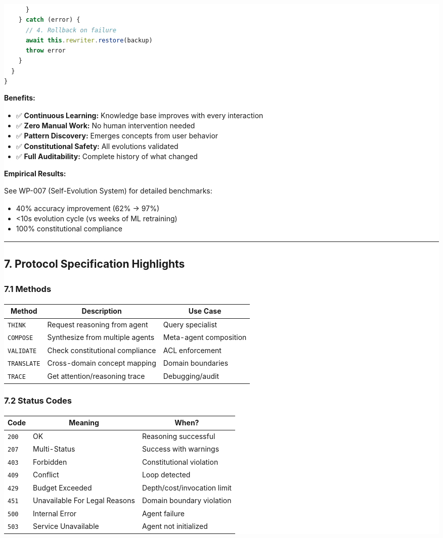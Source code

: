 ```typescript
      }
    } catch (error) {
      // 4. Rollback on failure
      await this.rewriter.restore(backup)
      throw error
    }
  }
}
```

**Benefits:**

- ✅ **Continuous Learning:** Knowledge base improves with every interaction
- ✅ **Zero Manual Work:** No human intervention needed
- ✅ **Pattern Discovery:** Emerges concepts from user behavior
- ✅ **Constitutional Safety:** All evolutions validated
- ✅ **Full Auditability:** Complete history of what changed

**Empirical Results:**

See WP-007 (Self-Evolution System) for detailed benchmarks:
- 40% accuracy improvement (62% → 97%)
- <10s evolution cycle (vs weeks of ML retraining)
- 100% constitutional compliance

---

## 7. Protocol Specification Highlights

### 7.1 Methods

| Method | Description | Use Case |
|--------|-------------|----------|
| `THINK` | Request reasoning from agent | Query specialist |
| `COMPOSE` | Synthesize from multiple agents | Meta-agent composition |
| `VALIDATE` | Check constitutional compliance | ACL enforcement |
| `TRANSLATE` | Cross-domain concept mapping | Domain boundaries |
| `TRACE` | Get attention/reasoning trace | Debugging/audit |

### 7.2 Status Codes

| Code | Meaning | When? |
|------|---------|-------|
| `200` | OK | Reasoning successful |
| `207` | Multi-Status | Success with warnings |
| `403` | Forbidden | Constitutional violation |
| `409` | Conflict | Loop detected |
| `429` | Budget Exceeded | Depth/cost/invocation limit |
| `451` | Unavailable For Legal Reasons | Domain boundary violation |
| `500` | Internal Error | Agent failure |
| `503` | Service Unavailable | Agent not initialized |
